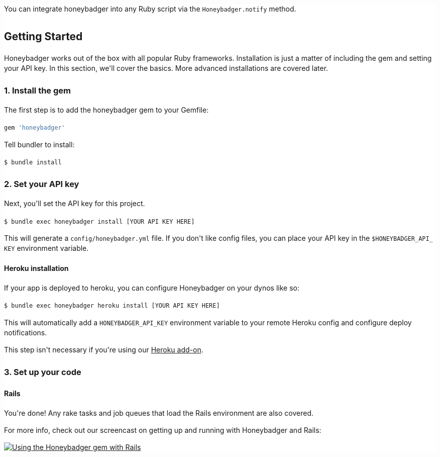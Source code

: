 You can integrate honeybadger into any Ruby script via the `Honeybadger.notify` method. 

## Getting Started

Honeybadger works out of the box with all popular Ruby frameworks. Installation is just a matter of including the gem and setting your API key. In this section, we'll cover the basics. More advanced installations are covered later. 

### 1. Install the gem


The first step is to add the honeybadger gem to your Gemfile:

```ruby
gem 'honeybadger'
```

Tell bundler to install:

```bash
$ bundle install
```

### 2. Set your API key

Next, you'll set the API key for this project.

```bash
$ bundle exec honeybadger install [YOUR API KEY HERE]
```

This will generate a `config/honeybadger.yml` file. If you don't like config files, you can place your API key in the `$HONEYBADGER_API_KEY` environment variable.

#### Heroku installation

If your app is deployed to heroku, you can configure Honeybadger on your dynos like so:

```bash
$ bundle exec honeybadger heroku install [YOUR API KEY HERE]
```

This will automatically add a `HONEYBADGER_API_KEY` environment variable to your
remote Heroku config and configure deploy notifications.

This step isn't necessary if you're using our [Heroku add-on](https://elements.heroku.com/addons/honeybadger).

### 3. Set up your code

#### Rails

You're done! Any rake tasks and job queues that load the Rails environment are also covered. 

For more info, check out our screencast on getting up and running with Honeybadger and Rails:

[![Using the Honeybadger gem with Rails](https://embed-ssl.wistia.com/deliveries/e1e2133b8f1bec224c57f6677f6bdb11691b3822.jpg?image_play_button=true&image_play_button_color=7b796ae0&image_crop_resized=150x84)](https://honeybadger.wistia.com/medias/l3cmyucx8f)
